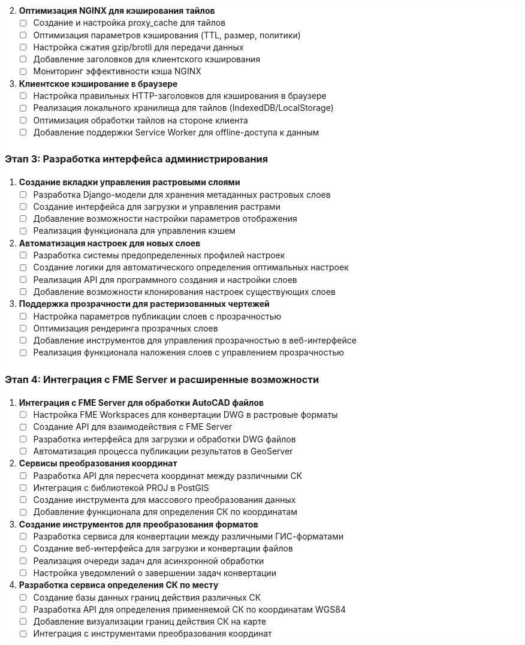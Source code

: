 2. **Оптимизация NGINX для кэширования тайлов**
   - [ ] Создание и настройка proxy_cache для тайлов
   - [ ] Оптимизация параметров кэширования (TTL, размер, политики)
   - [ ] Настройка сжатия gzip/brotli для передачи данных
   - [ ] Добавление заголовков для клиентского кэширования
   - [ ] Мониторинг эффективности кэша NGINX

3. **Клиентское кэширование в браузере**
   - [ ] Настройка правильных HTTP-заголовков для кэширования в браузере
   - [ ] Реализация локального хранилища для тайлов (IndexedDB/LocalStorage)
   - [ ] Оптимизация обработки тайлов на стороне клиента
   - [ ] Добавление поддержки Service Worker для offline-доступа к данным

### Этап 3: Разработка интерфейса администрирования
1. **Создание вкладки управления растровыми слоями**
   - [ ] Разработка Django-модели для хранения метаданных растровых слоев
   - [ ] Создание интерфейса для загрузки и управления растрами
   - [ ] Добавление возможности настройки параметров отображения
   - [ ] Реализация функционала для управления кэшем

2. **Автоматизация настроек для новых слоев**
   - [ ] Разработка системы предопределенных профилей настроек
   - [ ] Создание логики для автоматического определения оптимальных настроек
   - [ ] Реализация API для программного создания и настройки слоев
   - [ ] Добавление возможности клонирования настроек существующих слоев

3. **Поддержка прозрачности для растеризованных чертежей**
   - [ ] Настройка параметров публикации слоев с прозрачностью
   - [ ] Оптимизация рендеринга прозрачных слоев
   - [ ] Добавление инструментов для управления прозрачностью в веб-интерфейсе
   - [ ] Реализация функционала наложения слоев с управлением прозрачностью

### Этап 4: Интеграция с FME Server и расширенные возможности
1. **Интеграция с FME Server для обработки AutoCAD файлов**
   - [ ] Настройка FME Workspaces для конвертации DWG в растровые форматы
   - [ ] Создание API для взаимодействия с FME Server
   - [ ] Разработка интерфейса для загрузки и обработки DWG файлов
   - [ ] Автоматизация процесса публикации результатов в GeoServer

2. **Сервисы преобразования координат**
   - [ ] Разработка API для пересчета координат между различными СК
   - [ ] Интеграция с библиотекой PROJ в PostGIS
   - [ ] Создание инструмента для массового преобразования данных
   - [ ] Добавление функционала для определения СК по координатам

3. **Создание инструментов для преобразования форматов**
   - [ ] Разработка сервиса для конвертации между различными ГИС-форматами
   - [ ] Создание веб-интерфейса для загрузки и конвертации файлов
   - [ ] Реализация очереди задач для асинхронной обработки
   - [ ] Настройка уведомлений о завершении задач конвертации

4. **Разработка сервиса определения СК по месту**
   - [ ] Создание базы данных границ действия различных СК
   - [ ] Разработка API для определения применяемой СК по координатам WGS84
   - [ ] Добавление визуализации границ действия СК на карте
   - [ ] Интеграция с инструментами преобразования координат
